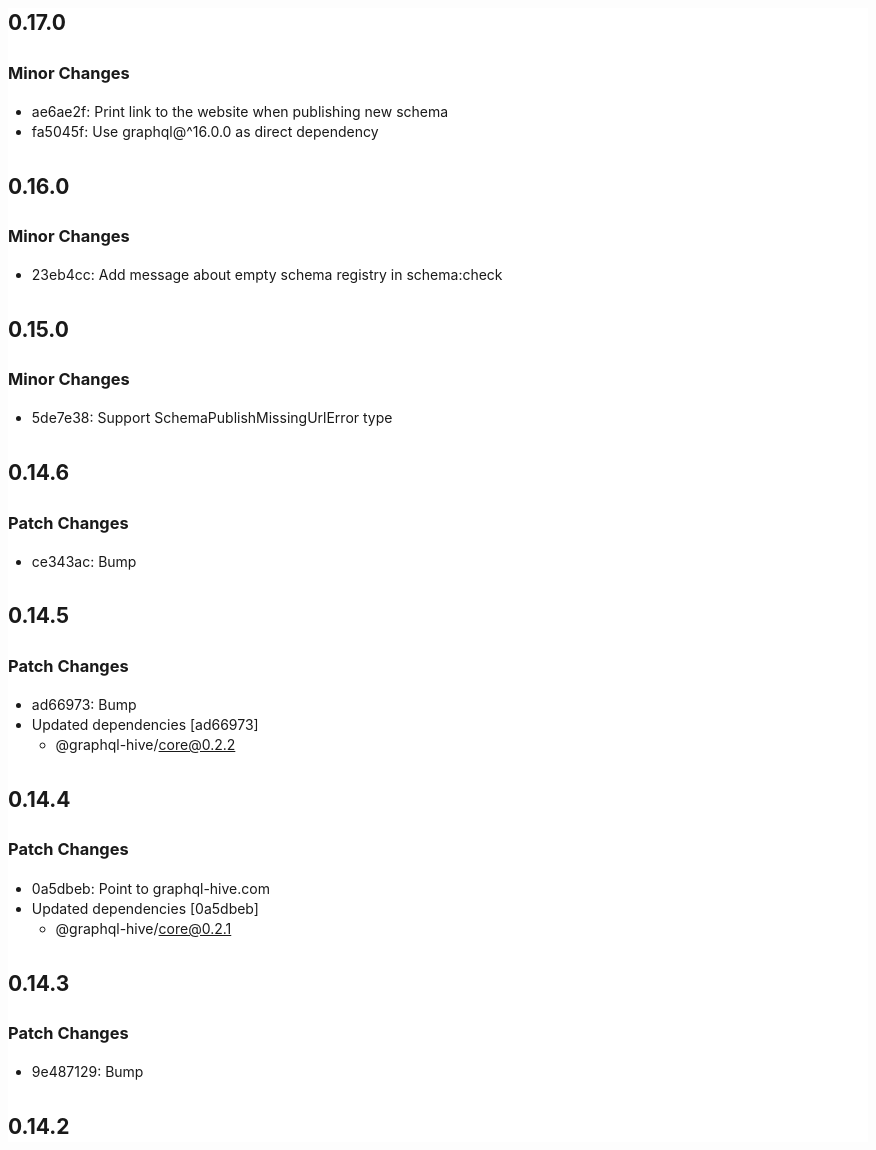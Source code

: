## 0.17.0

### Minor Changes

- ae6ae2f: Print link to the website when publishing new schema
- fa5045f: Use graphql@^16.0.0 as direct dependency

## 0.16.0

### Minor Changes

- 23eb4cc: Add message about empty schema registry in schema:check

## 0.15.0

### Minor Changes

- 5de7e38: Support SchemaPublishMissingUrlError type

## 0.14.6

### Patch Changes

- ce343ac: Bump

## 0.14.5

### Patch Changes

- ad66973: Bump
- Updated dependencies [ad66973]
  - @graphql-hive/core@0.2.2

## 0.14.4

### Patch Changes

- 0a5dbeb: Point to graphql-hive.com
- Updated dependencies [0a5dbeb]
  - @graphql-hive/core@0.2.1

## 0.14.3

### Patch Changes

- 9e487129: Bump

## 0.14.2

